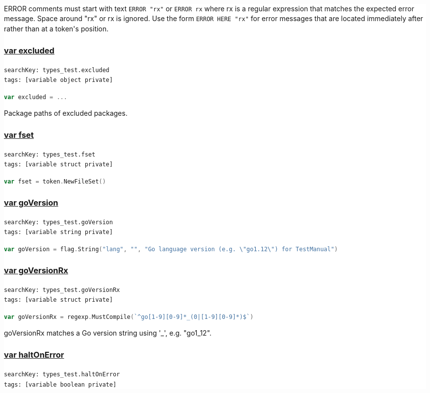 ERROR comments must start with text `ERROR "rx"` or `ERROR rx` where rx is a regular expression that matches the expected error message. Space around "rx" or rx is ignored. Use the form `ERROR HERE "rx"` for error messages that are located immediately after rather than at a token's position. 

### <a id="excluded" href="#excluded">var excluded</a>

```
searchKey: types_test.excluded
tags: [variable object private]
```

```Go
var excluded = ...
```

Package paths of excluded packages. 

### <a id="fset" href="#fset">var fset</a>

```
searchKey: types_test.fset
tags: [variable struct private]
```

```Go
var fset = token.NewFileSet()
```

### <a id="goVersion" href="#goVersion">var goVersion</a>

```
searchKey: types_test.goVersion
tags: [variable string private]
```

```Go
var goVersion = flag.String("lang", "", "Go language version (e.g. \"go1.12\") for TestManual")
```

### <a id="goVersionRx" href="#goVersionRx">var goVersionRx</a>

```
searchKey: types_test.goVersionRx
tags: [variable struct private]
```

```Go
var goVersionRx = regexp.MustCompile(`^go[1-9][0-9]*_(0|[1-9][0-9]*)$`)
```

goVersionRx matches a Go version string using '_', e.g. "go1_12". 

### <a id="haltOnError" href="#haltOnError">var haltOnError</a>

```
searchKey: types_test.haltOnError
tags: [variable boolean private]
```
